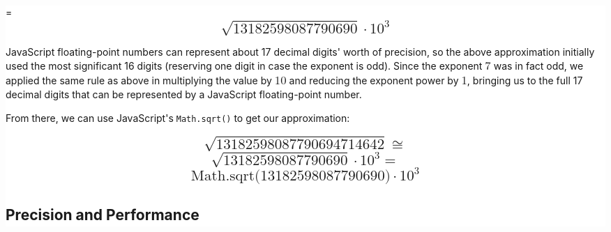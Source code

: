   </msqrt>
  <mo>=</mo>
</math>
<math display="block" style="font-size:1.5rem">
  <msqrt>
    <mn>13182598087790690</mn>
  </msqrt>
  <mo>&sdot;</mo>
  <msup>
    <mn>10</mn>
    <mn>3</mn>
  </msup>
</math>

JavaScript floating-point numbers can represent about 17 decimal digits' worth of precision, so the above approximation initially used the most significant 16 digits (reserving one digit in case the exponent is odd).  Since the exponent <math style="font-size:1.2rem"><mn>7</mn></math> was in fact odd, we applied the same rule as above in multiplying the value by <math style="font-size:1.2rem"><mn>10</mn></math> and reducing the exponent power by <math style="font-size:1.2rem"><mn>1</mn></math>, bringing us to the full 17 decimal digits that can be represented by a JavaScript floating-point number.

From there, we can use JavaScript's `Math.sqrt()` to get our approximation:

<math display="block" style="font-size:1.5rem">
  <msqrt>
    <mn>13182598087790694714642</mn>
  </msqrt>
  <mo>&cong;</mo>
</math>
<math display="block" style="font-size:1.5rem">
  <msqrt>
    <mn>13182598087790690</mn>
  </msqrt>
  <mo>&sdot;</mo>
  <msup>
    <mn>10</mn>
    <mn>3</mn>
  </msup>
  <mo>=</mo>
</math>
<math display="block" style="font-size:1.5rem">
  <mi>Math.sqrt(13182598087790690)</mi>
  <mo>&sdot;</mo>
  <msup>
    <mn>10</mn>
    <mn>3</mn>
  </msup>
</math>

## Precision and Performance

